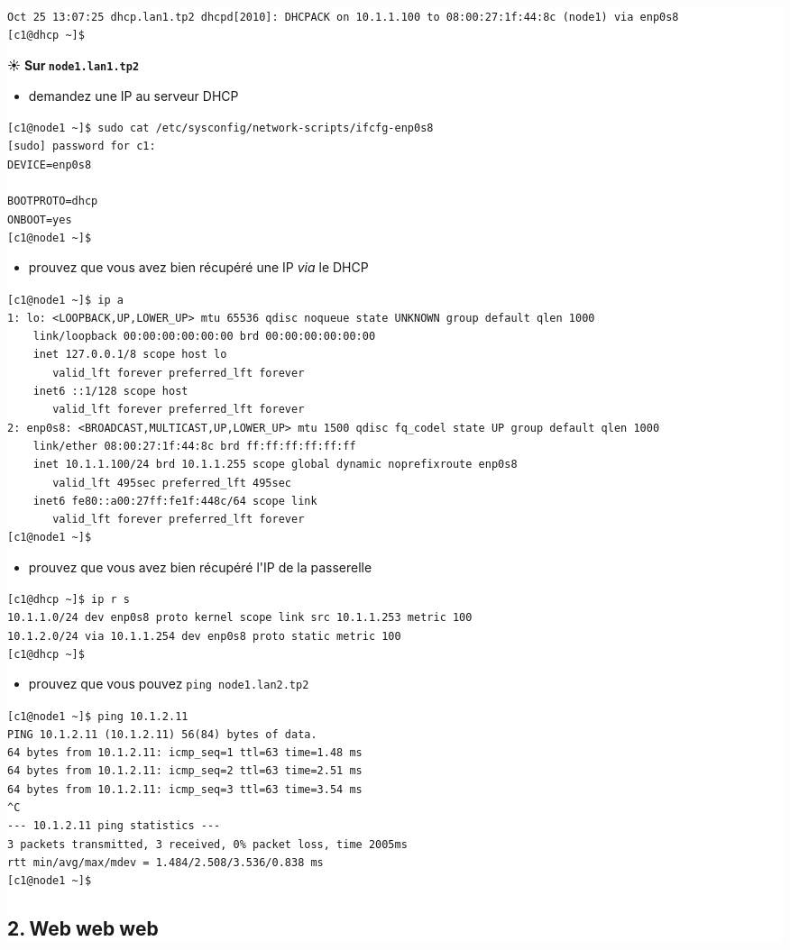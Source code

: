 ```
Oct 25 13:07:25 dhcp.lan1.tp2 dhcpd[2010]: DHCPACK on 10.1.1.100 to 08:00:27:1f:44:8c (node1) via enp0s8
[c1@dhcp ~]$
```

☀️ **Sur `node1.lan1.tp2`**

- demandez une IP au serveur DHCP
```
[c1@node1 ~]$ sudo cat /etc/sysconfig/network-scripts/ifcfg-enp0s8
[sudo] password for c1:
DEVICE=enp0s8

BOOTPROTO=dhcp
ONBOOT=yes
[c1@node1 ~]$
```
- prouvez que vous avez bien récupéré une IP *via* le DHCP
```
[c1@node1 ~]$ ip a
1: lo: <LOOPBACK,UP,LOWER_UP> mtu 65536 qdisc noqueue state UNKNOWN group default qlen 1000
    link/loopback 00:00:00:00:00:00 brd 00:00:00:00:00:00
    inet 127.0.0.1/8 scope host lo
       valid_lft forever preferred_lft forever
    inet6 ::1/128 scope host
       valid_lft forever preferred_lft forever
2: enp0s8: <BROADCAST,MULTICAST,UP,LOWER_UP> mtu 1500 qdisc fq_codel state UP group default qlen 1000
    link/ether 08:00:27:1f:44:8c brd ff:ff:ff:ff:ff:ff
    inet 10.1.1.100/24 brd 10.1.1.255 scope global dynamic noprefixroute enp0s8
       valid_lft 495sec preferred_lft 495sec
    inet6 fe80::a00:27ff:fe1f:448c/64 scope link
       valid_lft forever preferred_lft forever
[c1@node1 ~]$
```
- prouvez que vous avez bien récupéré l'IP de la passerelle
```
[c1@dhcp ~]$ ip r s
10.1.1.0/24 dev enp0s8 proto kernel scope link src 10.1.1.253 metric 100
10.1.2.0/24 via 10.1.1.254 dev enp0s8 proto static metric 100
[c1@dhcp ~]$
```
- prouvez que vous pouvez `ping node1.lan2.tp2`
```
[c1@node1 ~]$ ping 10.1.2.11
PING 10.1.2.11 (10.1.2.11) 56(84) bytes of data.
64 bytes from 10.1.2.11: icmp_seq=1 ttl=63 time=1.48 ms
64 bytes from 10.1.2.11: icmp_seq=2 ttl=63 time=2.51 ms
64 bytes from 10.1.2.11: icmp_seq=3 ttl=63 time=3.54 ms
^C
--- 10.1.2.11 ping statistics ---
3 packets transmitted, 3 received, 0% packet loss, time 2005ms
rtt min/avg/max/mdev = 1.484/2.508/3.536/0.838 ms
[c1@node1 ~]$
```
## 2. Web web web
